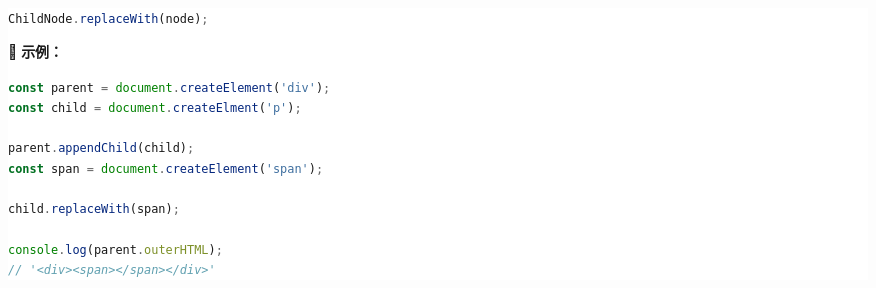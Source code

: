 ```js
ChildNode.replaceWith(node);
```

🌰 **示例：**

```js
const parent = document.createElement('div');
const child = document.createElment('p');

parent.appendChild(child);
const span = document.createElement('span');

child.replaceWith(span);

console.log(parent.outerHTML);
// '<div><span></span></div>'
```
